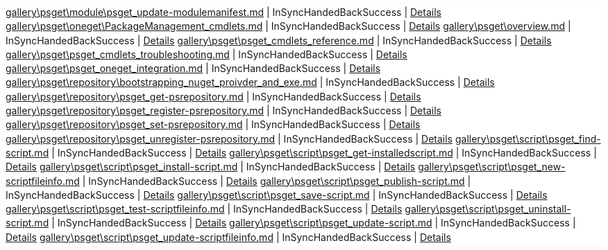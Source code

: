  [gallery\psget\module\psget_update-modulemanifest.md](https://github.com/PowerShell/powerShell-Docs/blob/e6c526d1074f61154d03b92b6bf6f599976f5936/gallery/psget/module/psget_update-modulemanifest.md) | InSyncHandedBackSuccess | [Details](#9ade4e89a28b777266f48556c910092bfab67227149)
 [gallery\psget\oneget\PackageManagement_cmdlets.md](https://github.com/PowerShell/powerShell-Docs/blob/e6c526d1074f61154d03b92b6bf6f599976f5936/gallery/psget/oneget/PackageManagement_cmdlets.md) | InSyncHandedBackSuccess | [Details](#d1906428d258cd8b43530d2cd024f6f9e52b81db150)
 [gallery\psget\overview.md](https://github.com/PowerShell/powerShell-Docs/blob/e6c526d1074f61154d03b92b6bf6f599976f5936/gallery/psget/overview.md) | InSyncHandedBackSuccess | [Details](#e2f00a4ec1e287471d9c7c1c5e95d6c7111e5bf1151)
 [gallery\psget\psget_cmdlets_reference.md](https://github.com/PowerShell/powerShell-Docs/blob/e6c526d1074f61154d03b92b6bf6f599976f5936/gallery/psget/psget_cmdlets_reference.md) | InSyncHandedBackSuccess | [Details](#21028dbbc5c7ac1c7e514a0a0887942f5c67c32a152)
 [gallery\psget\psget_cmdlets_troubleshooting.md](https://github.com/PowerShell/powerShell-Docs/blob/e6c526d1074f61154d03b92b6bf6f599976f5936/gallery/psget/psget_cmdlets_troubleshooting.md) | InSyncHandedBackSuccess | [Details](#740c72620e1a5a114716f924f859c57cad125614153)
 [gallery\psget\psget_oneget_integration.md](https://github.com/PowerShell/powerShell-Docs/blob/e6c526d1074f61154d03b92b6bf6f599976f5936/gallery/psget/psget_oneget_integration.md) | InSyncHandedBackSuccess | [Details](#c81d91dc27b5d985b60655a412526451f8ae96b7154)
 [gallery\psget\repository\bootstrapping_nuget_proivder_and_exe.md](https://github.com/PowerShell/powerShell-Docs/blob/e6c526d1074f61154d03b92b6bf6f599976f5936/gallery/psget/repository/bootstrapping_nuget_proivder_and_exe.md) | InSyncHandedBackSuccess | [Details](#0e0e1287dbe0912e90dfeabee8e22cdf78d9e82a155)
 [gallery\psget\repository\psget_get-psrepository.md](https://github.com/PowerShell/powerShell-Docs/blob/e6c526d1074f61154d03b92b6bf6f599976f5936/gallery/psget/repository/psget_get-psrepository.md) | InSyncHandedBackSuccess | [Details](#3d0b67d012528a1ef59d8f5a1b16903d931426a3156)
 [gallery\psget\repository\psget_register-psrepository.md](https://github.com/PowerShell/powerShell-Docs/blob/e6c526d1074f61154d03b92b6bf6f599976f5936/gallery/psget/repository/psget_register-psrepository.md) | InSyncHandedBackSuccess | [Details](#c4ca4af826785fb0009afc1b06166e1888045e72157)
 [gallery\psget\repository\psget_set-psrepository.md](https://github.com/PowerShell/powerShell-Docs/blob/e6c526d1074f61154d03b92b6bf6f599976f5936/gallery/psget/repository/psget_set-psrepository.md) | InSyncHandedBackSuccess | [Details](#f53076825f764ff805f2d956eecddbb492f7b694158)
 [gallery\psget\repository\psget_unregister-psrepository.md](https://github.com/PowerShell/powerShell-Docs/blob/e6c526d1074f61154d03b92b6bf6f599976f5936/gallery/psget/repository/psget_unregister-psrepository.md) | InSyncHandedBackSuccess | [Details](#7d9c24ebb20756a2f7852692532ac6ec7e558ca9159)
 [gallery\psget\script\psget_find-script.md](https://github.com/PowerShell/powerShell-Docs/blob/e6c526d1074f61154d03b92b6bf6f599976f5936/gallery/psget/script/psget_find-script.md) | InSyncHandedBackSuccess | [Details](#5651989acde9d47a7a07fac9284aebae84f28174160)
 [gallery\psget\script\psget_get-installedscript.md](https://github.com/PowerShell/powerShell-Docs/blob/e6c526d1074f61154d03b92b6bf6f599976f5936/gallery/psget/script/psget_get-installedscript.md) | InSyncHandedBackSuccess | [Details](#f809c5c8f5a28c01c67ee4c4453ecca7796838c4161)
 [gallery\psget\script\psget_install-script.md](https://github.com/PowerShell/powerShell-Docs/blob/e6c526d1074f61154d03b92b6bf6f599976f5936/gallery/psget/script/psget_install-script.md) | InSyncHandedBackSuccess | [Details](#df04c387f09ad603d001bb94ee4cdeabc6d9d5a6162)
 [gallery\psget\script\psget_new-scriptfileinfo.md](https://github.com/PowerShell/powerShell-Docs/blob/e6c526d1074f61154d03b92b6bf6f599976f5936/gallery/psget/script/psget_new-scriptfileinfo.md) | InSyncHandedBackSuccess | [Details](#8a534132c9622c699b636252e7c4bf7eafcf4d44163)
 [gallery\psget\script\psget_publish-script.md](https://github.com/PowerShell/powerShell-Docs/blob/e6c526d1074f61154d03b92b6bf6f599976f5936/gallery/psget/script/psget_publish-script.md) | InSyncHandedBackSuccess | [Details](#bcf1abe7021c9b48fa35f08762f4d4a0a710dfa3164)
 [gallery\psget\script\psget_save-script.md](https://github.com/PowerShell/powerShell-Docs/blob/e6c526d1074f61154d03b92b6bf6f599976f5936/gallery/psget/script/psget_save-script.md) | InSyncHandedBackSuccess | [Details](#ceb3ee918e594d23b3ba2e097d197dd0ff6a0971165)
 [gallery\psget\script\psget_test-scriptfileinfo.md](https://github.com/PowerShell/powerShell-Docs/blob/e6c526d1074f61154d03b92b6bf6f599976f5936/gallery/psget/script/psget_test-scriptfileinfo.md) | InSyncHandedBackSuccess | [Details](#52dca469e9a97c4d640821b5bd44af240f5bf643166)
 [gallery\psget\script\psget_uninstall-script.md](https://github.com/PowerShell/powerShell-Docs/blob/e6c526d1074f61154d03b92b6bf6f599976f5936/gallery/psget/script/psget_uninstall-script.md) | InSyncHandedBackSuccess | [Details](#af3f3b0056d8f35650323ddbd1ff6979fd3e3a84167)
 [gallery\psget\script\psget_update-script.md](https://github.com/PowerShell/powerShell-Docs/blob/e6c526d1074f61154d03b92b6bf6f599976f5936/gallery/psget/script/psget_update-script.md) | InSyncHandedBackSuccess | [Details](#8c5211a51a9ff8bce641fde8deacd2d288916602168)
 [gallery\psget\script\psget_update-scriptfileinfo.md](https://github.com/PowerShell/powerShell-Docs/blob/e6c526d1074f61154d03b92b6bf6f599976f5936/gallery/psget/script/psget_update-scriptfileinfo.md) | InSyncHandedBackSuccess | [Details](#10e88b62b51c9e0d8e7f85ea120bf71b0d910285169)